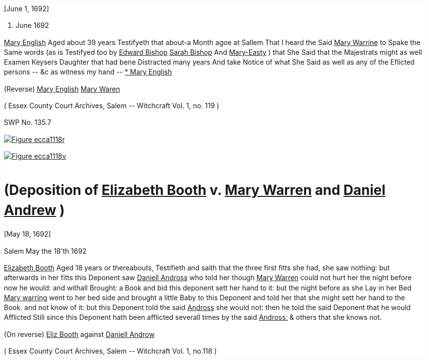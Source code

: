 [June 1, 1692]  

1. June 1692
                                        
[Mary English](/tag/english_mary.html) Aged about 39 years Testifyeth that about-a Month agoe at Sallem That I heard the Said [Mary Warrine](/tag/warren_mary.html) to Spake the Same words (as is Testifyed too by [Edward Bishop](/tag/bishop_edward_jr.html) [Sarah Bishop](/tag/bishop_sarah.html) And [Mary-Easty](/tag/esty_mary.html) ) that She Said that the Majestrats might as well Examen Keysers Daughter that had bene Distracted many years And take Notice of what She Said as well as any of the Eflicted persons -- &c
as witness my hand --  [* Mary English](/tag/english_mary.html) 

(Reverse) [Mary English](/tag/english_mary.html) 
[Mary Waren](/tag/warren_mary.html)

( Essex County Court Archives, Salem -- Witchcraft Vol. 1, no. 119 )


</div>



<div markdown class="doc" id="n135.7">

<div class="doc_id">SWP No. 135.7</div>


<span markdown class="figure">[![Figure ecca1118r](archives/ecca/thumb/ecca1118r.jpg)](archives/ecca/large/ecca1118r.jpg)</span>

<span markdown class="figure">[![Figure ecca1118v](archives/ecca/thumb/ecca1118v.jpg)](archives/ecca/large/ecca1118v.jpg)</span>

# (Deposition of [Elizabeth Booth](/tag/booth_elizabeth.html) v. [Mary Warren](/tag/warren_mary.html) and [Daniel Andrew](/tag/andrews_daniel.html) )

[May 18, 1692]

Salem May the 18'th 1692 

[Elizabeth Booth](/tag/booth_elizabeth.html) Aged 18 years or thereabouts, Testifieth and saith that the three first fitts she had, she saw nothing: but afterwards in her fitts this Deponent saw [Daniell Andross](/tag/andrews_daniel.html) who told her though [Mary Warren](/tag/warren_mary.html) could not hurt her the night before now he would: and  withall Brought: a Book and bid this deponent sett her hand to it: but the night before as she Lay in her Bed [Mary warring](/tag/warren_mary.html) went to her bed side and brought a little Baby to this Deponent and told her that she might sett her hand to the Book. and not know of it: but this Deponent told the said [Andross](/tag/andrews_daniel.html) she would not: then he told the said Deponent that he would Afflicted Still since this Deponent hath been afflicted severall times by the said [Andross:](/tag/andrews_daniel.html) & others that she knows not.

(On reverse) [Eliz Booth](/tag/booth_elizabeth.html) against [Daniell Androw](/tag/andrews_daniel.html)

( Essex County Court Archives, Salem -- Witchcraft Vol. 1, no.118 )


</div>

